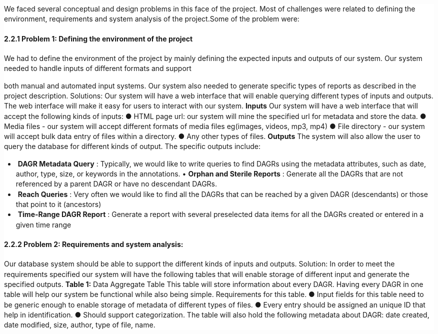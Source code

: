 We faced several conceptual and design problems in this face of the project. Most of challenges
were related to defining the environment, requirements and system analysis of the project.Some
of the problem were:

#### 2.2.1 Problem 1: Defining the environment of the project

We had to define the environment of the project by mainly defining the expected inputs and
outputs of our system. Our system needed to handle inputs of different formats and support


both manual and automated input systems. Our system also needed to generate specific types
of reports as described in the project description.
Solutions:
Our system will have a web interface that will enable querying different types of inputs and
outputs. The web interface will make it easy for users to interact with our system.
**Inputs**
Our system will have a web interface that will accept the following kinds of inputs:
● HTML page url: our system will mine the specified url for metadata and store the data.
● Media files - our system will accept different formats of media files eg(images, videos,
mp3, mp4)
● File directory - our system will accept bulk data entry of files within a directory.
● Any other types of files.
**Outputs**
The system will also allow the user to query the database for different kinds of output. The
specific outputs include:

- ​ **DAGR Metadata Query** ​: Typically, we would like to write queries to find DAGRs using the
metadata attributes, such as date, author, type, size, or keywords in the annotations.
•​ **Orphan and Sterile Reports** ​: Generate all the DAGRs that are not referenced by a parent
DAGR or have no descendant DAGRs.
- ​ **Reach Queries** ​: Very often we would like to find all the DAGRs that can be reached by a given
DAGR (descendants) or those that point to it (ancestors)
- ​ **Time-Range DAGR Report** ​: Generate a report with several preselected data items for all the
DAGRs created or entered in a given time range

#### 2.2.2 Problem 2: Requirements and system analysis:

Our database system should be able to support the different kinds of inputs and outputs.
Solution:
In order to meet the requirements specified our system will have the following tables that will
enable storage of different input and generate the specified outputs.
**Table 1:** ​Data Aggregate Table
This table will store information about every DAGR. Having every DAGR in one table will help
our system be functional while also being simple.
Requirements for this table.
● Input fields for this table need to be generic enough to enable storage of metadata of
different types of files.
● Every entry should be assigned an unique ID that help in identification.
● Should support categorization.
The table will also hold the following metadata about DAGR: date created, date modified, size,
author, type of file, name.
